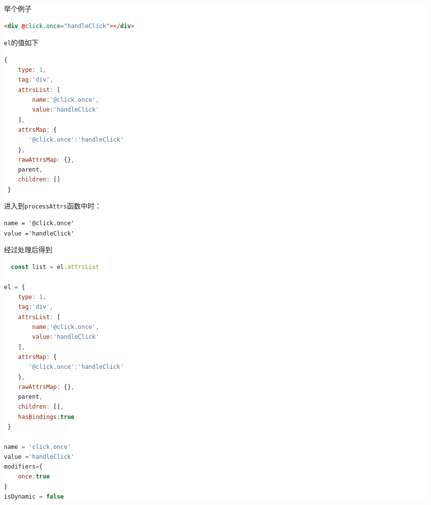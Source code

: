举个例子

```html
<div @click.once="handleClick"></div>
```

`el`的值如下

```js
{
    type: 1,
    tag:'div',
    attrsList: [
        name:'@click.once',
        value:'handleClick'
    ],
    attrsMap: {
       '@click.once':'handleClick' 
    },
    rawAttrsMap: {},
    parent,
    children: []
 }
```

进入到`processAttrs`函数中时：

```
name = '@click.once'
value ='handleClick'
```

经过处理后得到

```js
  const list = el.attrsList

el = {
    type: 1,
    tag:'div',
    attrsList: [
        name:'@click.once',
        value:'handleClick'
    ],
    attrsMap: {
       '@click.once':'handleClick' 
    },
    rawAttrsMap: {},
    parent,
    children: [],
    hasBindings:true
 }

name = 'click.once'
value ='handleClick'
modifiers={
    once:true
}
isDynamic = false


```

